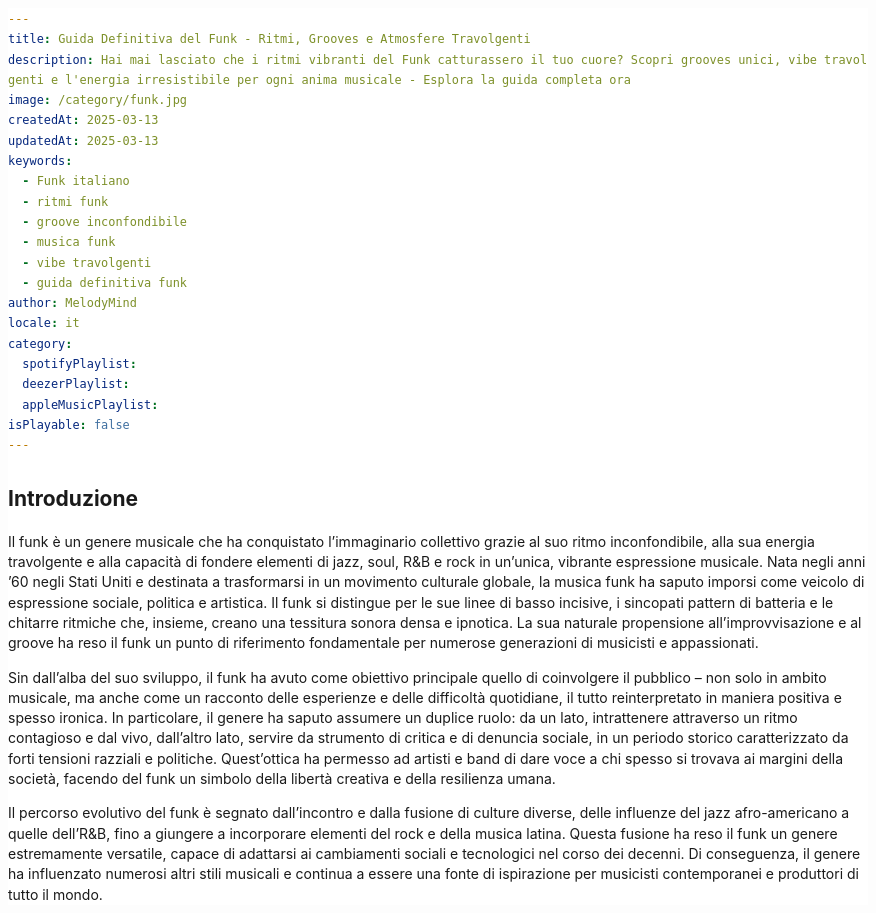 ```yaml
---
title: Guida Definitiva del Funk - Ritmi, Grooves e Atmosfere Travolgenti
description: Hai mai lasciato che i ritmi vibranti del Funk catturassero il tuo cuore? Scopri grooves unici, vibe travolgenti e l'energia irresistibile per ogni anima musicale - Esplora la guida completa ora
image: /category/funk.jpg
createdAt: 2025-03-13
updatedAt: 2025-03-13
keywords:
  - Funk italiano
  - ritmi funk
  - groove inconfondibile
  - musica funk
  - vibe travolgenti
  - guida definitiva funk
author: MelodyMind
locale: it
category:
  spotifyPlaylist: 
  deezerPlaylist: 
  appleMusicPlaylist: 
isPlayable: false
---
```



## Introduzione

Il funk è un genere musicale che ha conquistato l’immaginario collettivo grazie al suo ritmo inconfondibile, alla sua energia travolgente e alla capacità di fondere elementi di jazz, soul, R&B e rock in un’unica, vibrante espressione musicale. Nata negli anni ’60 negli Stati Uniti e destinata a trasformarsi in un movimento culturale globale, la musica funk ha saputo imporsi come veicolo di espressione sociale, politica e artistica. Il funk si distingue per le sue linee di basso incisive, i sincopati pattern di batteria e le chitarre ritmiche che, insieme, creano una tessitura sonora densa e ipnotica. La sua naturale propensione all’improvvisazione e al groove ha reso il funk un punto di riferimento fondamentale per numerose generazioni di musicisti e appassionati.  

Sin dall’alba del suo sviluppo, il funk ha avuto come obiettivo principale quello di coinvolgere il pubblico – non solo in ambito musicale, ma anche come un racconto delle esperienze e delle difficoltà quotidiane, il tutto reinterpretato in maniera positiva e spesso ironica. In particolare, il genere ha saputo assumere un duplice ruolo: da un lato, intrattenere attraverso un ritmo contagioso e dal vivo, dall’altro lato, servire da strumento di critica e di denuncia sociale, in un periodo storico caratterizzato da forti tensioni razziali e politiche. Quest’ottica ha permesso ad artisti e band di dare voce a chi spesso si trovava ai margini della società, facendo del funk un simbolo della libertà creativa e della resilienza umana.  

Il percorso evolutivo del funk è segnato dall’incontro e dalla fusione di culture diverse, delle influenze del jazz afro-americano a quelle dell’R&B, fino a giungere a incorporare elementi del rock e della musica latina. Questa fusione ha reso il funk un genere estremamente versatile, capace di adattarsi ai cambiamenti sociali e tecnologici nel corso dei decenni. Di conseguenza, il genere ha influenzato numerosi altri stili musicali e continua a essere una fonte di ispirazione per musicisti contemporanei e produttori di tutto il mondo.  
